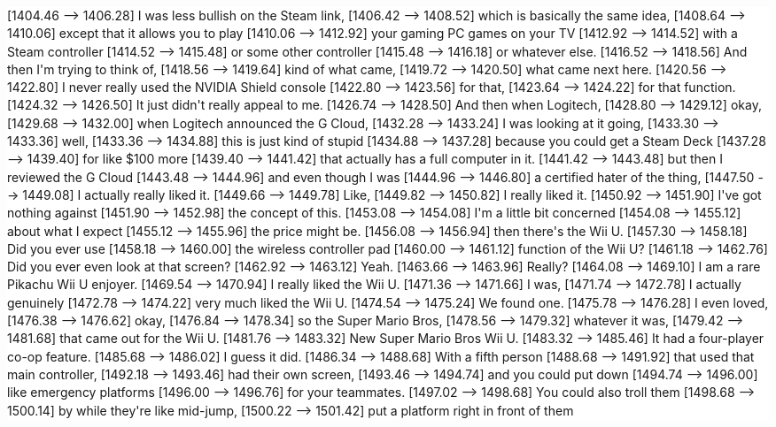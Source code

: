 [1404.46 --> 1406.28]  I was less bullish on the Steam link,
[1406.42 --> 1408.52]  which is basically the same idea,
[1408.64 --> 1410.06]  except that it allows you to play
[1410.06 --> 1412.92]  your gaming PC games on your TV
[1412.92 --> 1414.52]  with a Steam controller
[1414.52 --> 1415.48]  or some other controller
[1415.48 --> 1416.18]  or whatever else.
[1416.52 --> 1418.56]  And then I'm trying to think of,
[1418.56 --> 1419.64]  kind of what came,
[1419.72 --> 1420.50]  what came next here.
[1420.56 --> 1422.80]  I never really used the NVIDIA Shield console
[1422.80 --> 1423.56]  for that,
[1423.64 --> 1424.22]  for that function.
[1424.32 --> 1426.50]  It just didn't really appeal to me.
[1426.74 --> 1428.50]  And then when Logitech,
[1428.80 --> 1429.12]  okay,
[1429.68 --> 1432.00]  when Logitech announced the G Cloud,
[1432.28 --> 1433.24]  I was looking at it going,
[1433.30 --> 1433.36]  well,
[1433.36 --> 1434.88]  this is just kind of stupid
[1434.88 --> 1437.28]  because you could get a Steam Deck
[1437.28 --> 1439.40]  for like $100 more
[1439.40 --> 1441.42]  that actually has a full computer in it.
[1441.42 --> 1443.48]  but then I reviewed the G Cloud
[1443.48 --> 1444.96]  and even though I was
[1444.96 --> 1446.80]  a certified hater of the thing,
[1447.50 --> 1449.08]  I actually really liked it.
[1449.66 --> 1449.78]  Like,
[1449.82 --> 1450.82]  I really liked it.
[1450.92 --> 1451.90]  I've got nothing against
[1451.90 --> 1452.98]  the concept of this.
[1453.08 --> 1454.08]  I'm a little bit concerned
[1454.08 --> 1455.12]  about what I expect
[1455.12 --> 1455.96]  the price might be.
[1456.08 --> 1456.94]  then there's the Wii U.
[1457.30 --> 1458.18]  Did you ever use
[1458.18 --> 1460.00]  the wireless controller pad
[1460.00 --> 1461.12]  function of the Wii U?
[1461.18 --> 1462.76]  Did you ever even look at that screen?
[1462.92 --> 1463.12]  Yeah.
[1463.66 --> 1463.96]  Really?
[1464.08 --> 1469.10]  I am a rare Pikachu Wii U enjoyer.
[1469.54 --> 1470.94]  I really liked the Wii U.
[1471.36 --> 1471.66]  I was,
[1471.74 --> 1472.78]  I actually genuinely
[1472.78 --> 1474.22]  very much liked the Wii U.
[1474.54 --> 1475.24]  We found one.
[1475.78 --> 1476.28]  I even loved,
[1476.38 --> 1476.62]  okay,
[1476.84 --> 1478.34]  so the Super Mario Bros,
[1478.56 --> 1479.32]  whatever it was,
[1479.42 --> 1481.68]  that came out for the Wii U.
[1481.76 --> 1483.32]  New Super Mario Bros Wii U.
[1483.32 --> 1485.46]  It had a four-player co-op feature.
[1485.68 --> 1486.02]  I guess it did.
[1486.34 --> 1488.68]  With a fifth person
[1488.68 --> 1491.92]  that used that main controller,
[1492.18 --> 1493.46]  had their own screen,
[1493.46 --> 1494.74]  and you could put down
[1494.74 --> 1496.00]  like emergency platforms
[1496.00 --> 1496.76]  for your teammates.
[1497.02 --> 1498.68]  You could also troll them
[1498.68 --> 1500.14]  by while they're like mid-jump,
[1500.22 --> 1501.42]  put a platform right in front of them